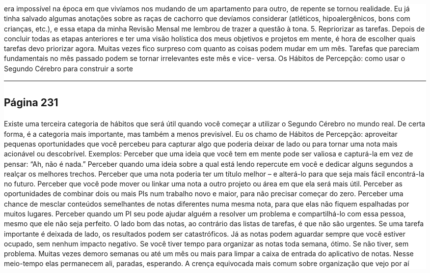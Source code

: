 era impossível na época em que vivíamos nos mudando de um apartamento
para outro, de repente se tornou realidade. Eu já tinha salvado algumas
anotações sobre as raças de cachorro que devíamos considerar (atléticos,
hipoalergênicos, bons com crianças, etc.), e essa etapa da minha Revisão
Mensal me lembrou de trazer a questão à tona.
5. Repriorizar as tarefas. Depois de concluir todas as etapas anteriores e
ter uma visão holística dos meus objetivos e projetos em mente, é hora de
escolher quais tarefas devo priorizar agora. Muitas vezes fico surpreso com
quanto as coisas podem mudar em um mês. Tarefas que pareciam
fundamentais no mês passado podem se tornar irrelevantes este mês e vice-
versa.
Os Hábitos de Percepção: como usar o
Segundo Cérebro para construir a sorte


---


## Página 231


Existe uma terceira categoria de hábitos que será útil quando você começar
a utilizar o Segundo Cérebro no mundo real. De certa forma, é a categoria
mais importante, mas também a menos previsível.
Eu os chamo de Hábitos de Percepção: aproveitar pequenas
oportunidades que você percebeu para capturar algo que poderia deixar de
lado ou para tornar uma nota mais acionável ou descobrível. Exemplos:
Perceber que uma ideia que você tem em mente pode ser valiosa e
capturá-la em vez de pensar: “Ah, não é nada.”
Perceber quando uma ideia sobre a qual está lendo repercute em você
e dedicar alguns segundos a realçar os melhores trechos.
Perceber que uma nota poderia ter um título melhor – e alterá-lo para
que seja mais fácil encontrá-la no futuro.
Perceber que você pode mover ou linkar uma nota a outro projeto ou
área em que ela será mais útil.
Perceber as oportunidades de combinar dois ou mais PIs num trabalho
novo e maior, para não precisar começar do zero.
Perceber uma chance de mesclar conteúdos semelhantes de notas
diferentes numa mesma nota, para que elas não fiquem espalhadas por
muitos lugares.
Perceber quando um PI seu pode ajudar alguém a resolver um
problema e compartilhá-lo com essa pessoa, mesmo que ele não seja
perfeito.
O lado bom das notas, ao contrário das listas de tarefas, é que não são
urgentes. Se uma tarefa importante é deixada de lado, os resultados podem
ser catastróficos. Já as notas podem aguardar sempre que você estiver
ocupado, sem nenhum impacto negativo. Se você tiver tempo para
organizar as notas toda semana, ótimo. Se não tiver, sem problema. Muitas
vezes demoro semanas ou até um mês ou mais para limpar a caixa de
entrada do aplicativo de notas. Nesse meio-tempo elas permanecem ali,
paradas, esperando.
A crença equivocada mais comum sobre organização que vejo por aí
